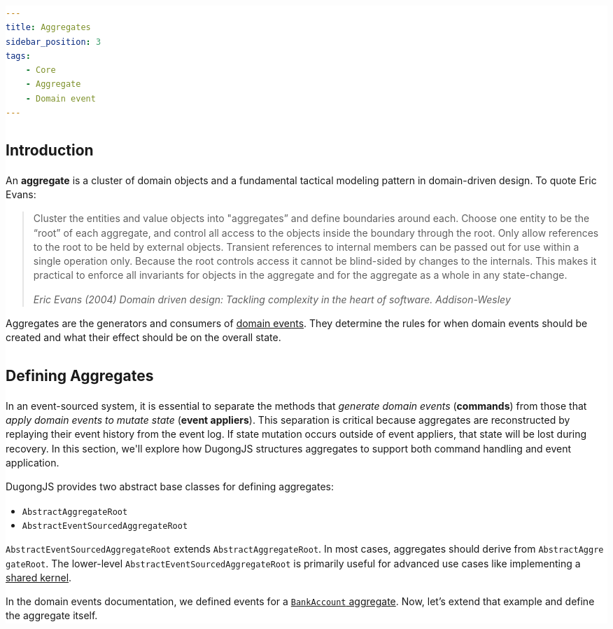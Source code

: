 ```yaml
---
title: Aggregates
sidebar_position: 3
tags:
    - Core
    - Aggregate
    - Domain event
---
```


## Introduction

An **aggregate** is a cluster of domain objects and a fundamental tactical modeling pattern in domain-driven design. To quote Eric Evans:

> Cluster the entities and value objects into "aggregates” and define boundaries around each. Choose one entity to be the “root” of each aggregate, and control all access to the objects inside the boundary through the root. Only allow references to the root to be held by external objects. Transient references to internal members can be passed out for use within a single operation only. Because the root controls access it cannot be blind-sided by changes to the internals. This makes it practical to enforce all invariants for objects in the aggregate and for the aggregate as a whole in any state-change.
>
> <cite>Eric Evans (2004) Domain driven design: Tackling complexity in the heart of software. Addison-Wesley</cite>

Aggregates are the generators and consumers of [domain events](./domain-events.md). They determine the rules for when domain events should be created and what their effect should be on the overall state.

## Defining Aggregates

In an event-sourced system, it is essential to separate the methods that _generate domain events_ (**commands**) from those that _apply domain events to mutate state_ (**event appliers**). This separation is critical because aggregates are reconstructed by replaying their event history from the event log. If state mutation occurs outside of event appliers, that state will be lost during recovery. In this section, we'll explore how DugongJS structures aggregates to support both command handling and event application.

DugongJS provides two abstract base classes for defining aggregates:

- `AbstractAggregateRoot`
- `AbstractEventSourcedAggregateRoot`

`AbstractEventSourcedAggregateRoot` extends `AbstractAggregateRoot`. In most cases, aggregates should derive from `AbstractAggregateRoot`. The lower-level `AbstractEventSourcedAggregateRoot` is primarily useful for advanced use cases like implementing a [shared kernel](../advanced-concepts/shared-kernel.md).

In the domain events documentation, we defined events for a [`BankAccount` aggregate](./domain-events.md#defining-concrete-domain-events). Now, let’s extend that example and define the aggregate itself.
